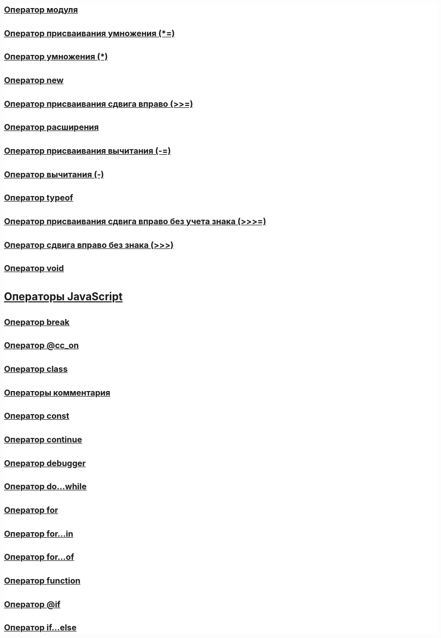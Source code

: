 ### [Оператор модуля](modulus-operator-decrementjavascript.md)
### [Оператор присваивания умножения (*=)](multiplication-assignment-operator-decrement-equal-javascript.md)
### [Оператор умножения (*)](multiplication-operator-decrement-javascript.md)
### [Оператор new](new-operator-decrementjavascript.md)
### [Оператор присваивания сдвига вправо (>>=)](right-shift-assignment-operator-decrement-equal-javascript.md)
### [Оператор расширения](spread-operator-decrement-dot-dot-dot-javascript.md)
### [Оператор присваивания вычитания (-=)](subtraction-assignment-operator-decrement-equal-javascript.md)
### [Оператор вычитания (-)](subtraction-operator-decrement-javascript.md)
### [Оператор typeof](typeof-operator-decrementjavascript.md)
### [Оператор присваивания сдвига вправо без учета знака (>>>=)](unsigned-right-shift-assignment-operator-decrement-equal-javascript.md)
### [Оператор сдвига вправо без знака (>>>)](unsigned-right-shift-operator-decrement-javascript.md)
### [Оператор void](void-operator-decrementjavascript.md)
## [Операторы JavaScript](javascript-statements.md)
### [Оператор break](break-statement-javascript.md)
### [Оператор @cc_on](at-cc-on-statement-javascript.md)
### [Оператор class](class-statement-javascript.md)
### [Операторы комментария](comment-statements-javascript.md)
### [Оператор const](const-statement-javascript.md)
### [Оператор continue](continue-statement-javascript.md)
### [Оператор debugger](debugger-statement-javascript.md)
### [Оператор do...while](do-dot-dot-dot-while-statement-javascript.md)
### [Оператор for](for-statement-javascript.md)
### [Оператор for...in](for-dot-dot-dot-in-statement-javascript.md)
### [Оператор for...of](for-dot-dot-dot-of-statement-javascript.md)
### [Оператор function](function-statement-javascript.md)
### [Оператор @if](at-if-statement-javascript.md)
### [Оператор if...else](if-dot-dot-dot-else-statement-javascript.md)